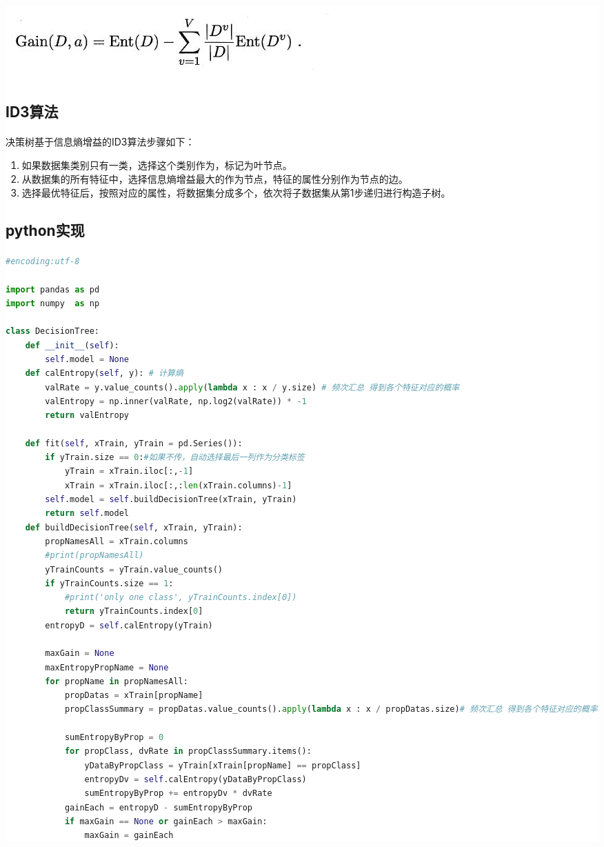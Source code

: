 ![](/assets/img/jcs/jcs2.png)



## ID3算法

决策树基于信息熵增益的ID3算法步骤如下：

1.	如果数据集类别只有一类，选择这个类别作为，标记为叶节点。
2.	从数据集的所有特征中，选择信息熵增益最大的作为节点，特征的属性分别作为节点的边。
3.	选择最优特征后，按照对应的属性，将数据集分成多个，依次将子数据集从第1步递归进行构造子树。



## python实现
```python
#encoding:utf-8

import pandas as pd
import numpy  as np

class DecisionTree:
    def __init__(self):
        self.model = None
    def calEntropy(self, y): # 计算熵
        valRate = y.value_counts().apply(lambda x : x / y.size) # 频次汇总 得到各个特征对应的概率
        valEntropy = np.inner(valRate, np.log2(valRate)) * -1
        return valEntropy

    def fit(self, xTrain, yTrain = pd.Series()):
        if yTrain.size == 0:#如果不传，自动选择最后一列作为分类标签
            yTrain = xTrain.iloc[:,-1]
            xTrain = xTrain.iloc[:,:len(xTrain.columns)-1]
        self.model = self.buildDecisionTree(xTrain, yTrain) 
        return self.model
    def buildDecisionTree(self, xTrain, yTrain):
        propNamesAll = xTrain.columns
        #print(propNamesAll)
        yTrainCounts = yTrain.value_counts()
        if yTrainCounts.size == 1:
            #print('only one class', yTrainCounts.index[0])
            return yTrainCounts.index[0]
        entropyD = self.calEntropy(yTrain)

        maxGain = None
        maxEntropyPropName = None
        for propName in propNamesAll:
            propDatas = xTrain[propName]
            propClassSummary = propDatas.value_counts().apply(lambda x : x / propDatas.size)# 频次汇总 得到各个特征对应的概率

            sumEntropyByProp = 0
            for propClass, dvRate in propClassSummary.items():
                yDataByPropClass = yTrain[xTrain[propName] == propClass]
                entropyDv = self.calEntropy(yDataByPropClass)
                sumEntropyByProp += entropyDv * dvRate
            gainEach = entropyD - sumEntropyByProp
            if maxGain == None or gainEach > maxGain:
                maxGain = gainEach
```